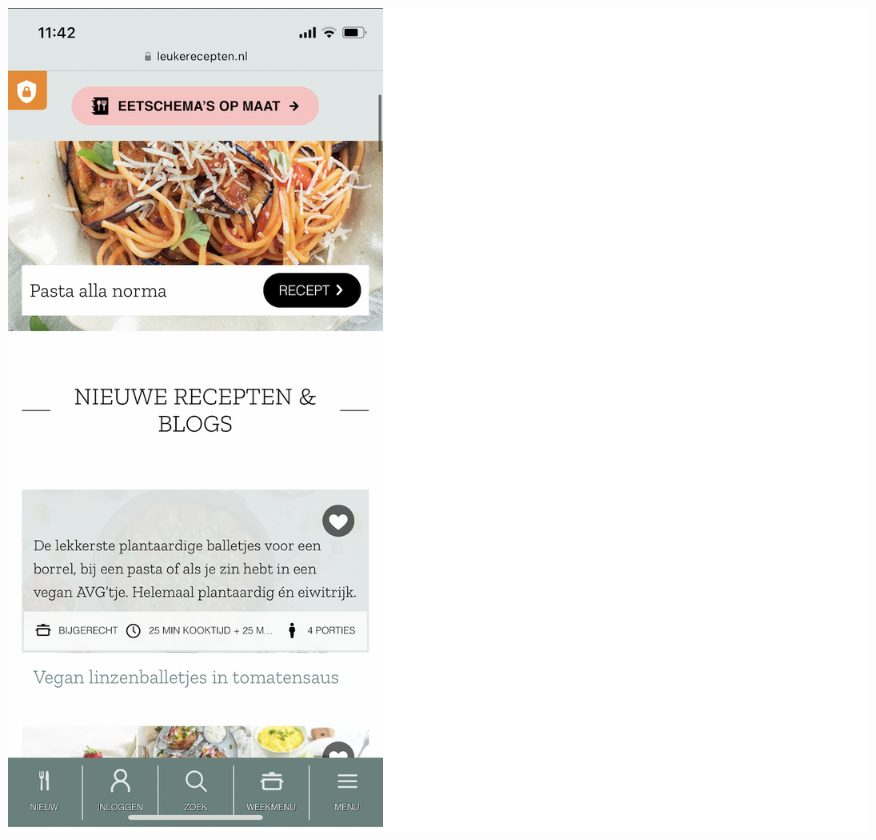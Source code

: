   <img src="readme-images/telefoonSite2.PNG" width="375px" alt="dit is de homepagina van leukerecepten.nl op telefoon">